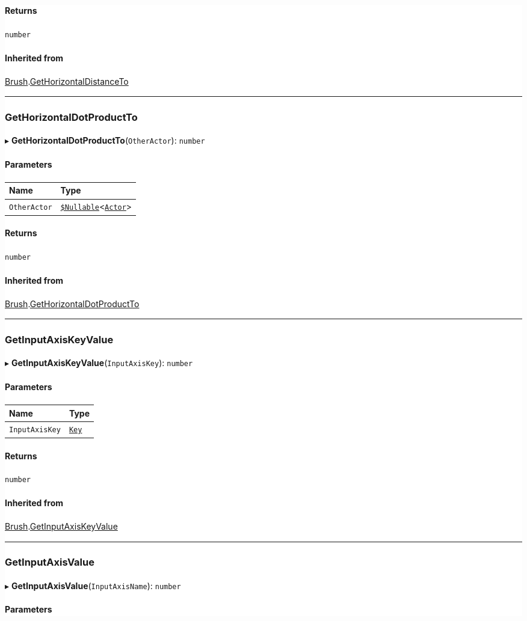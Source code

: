 #### Returns

`number`

#### Inherited from

[Brush](ue_ue.Brush.md).[GetHorizontalDistanceTo](ue_ue.Brush.md#gethorizontaldistanceto)

___

### GetHorizontalDotProductTo

▸ **GetHorizontalDotProductTo**(`OtherActor`): `number`

#### Parameters

| Name | Type |
| :------ | :------ |
| `OtherActor` | [`$Nullable`](../modules/puerts.md#$nullable)<[`Actor`](ue_ue.Actor.md)\> |

#### Returns

`number`

#### Inherited from

[Brush](ue_ue.Brush.md).[GetHorizontalDotProductTo](ue_ue.Brush.md#gethorizontaldotproductto)

___

### GetInputAxisKeyValue

▸ **GetInputAxisKeyValue**(`InputAxisKey`): `number`

#### Parameters

| Name | Type |
| :------ | :------ |
| `InputAxisKey` | [`Key`](ue_ue.Key.md) |

#### Returns

`number`

#### Inherited from

[Brush](ue_ue.Brush.md).[GetInputAxisKeyValue](ue_ue.Brush.md#getinputaxiskeyvalue)

___

### GetInputAxisValue

▸ **GetInputAxisValue**(`InputAxisName`): `number`

#### Parameters
